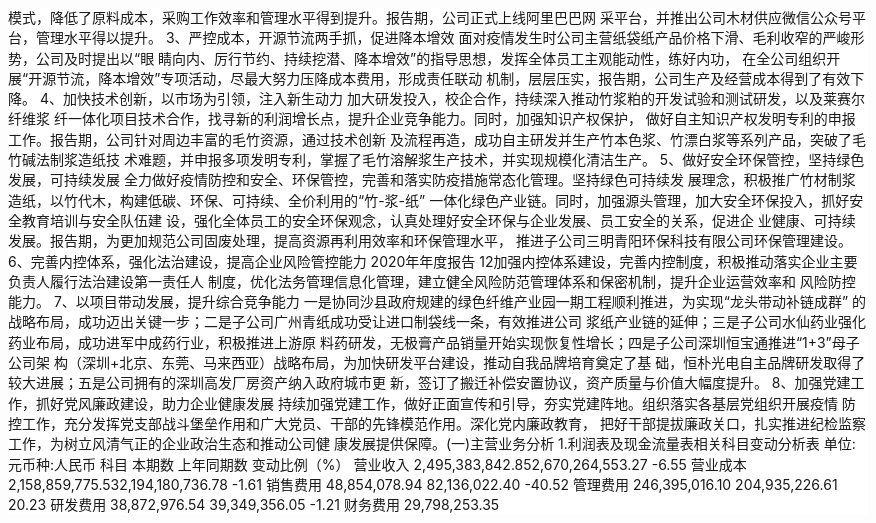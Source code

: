 模式，降低了原料成本，采购工作效率和管理水平得到提升。报告期，公司正式上线阿里巴巴网
采平台，并推出公司木材供应微信公众号平台，管理水平得以提升。
3、严控成本，开源节流两手抓，促进降本增效
面对疫情发生时公司主营纸袋纸产品价格下滑、毛利收窄的严峻形势，公司及时提出以“眼
睛向内、厉行节约、持续挖潜、降本增效”的指导思想，发挥全体员工主观能动性，练好内功，
在全公司组织开展“开源节流，降本增效”专项活动，尽最大努力压降成本费用，形成责任联动
机制，层层压实，报告期，公司生产及经营成本得到了有效下降。
4、加快技术创新，以市场为引领，注入新生动力
加大研发投入，校企合作，持续深入推动竹浆粕的开发试验和测试研发，以及莱赛尔纤维浆
纤一体化项目技术合作，找寻新的利润增长点，提升企业竞争能力。同时，加强知识产权保护，
做好自主知识产权发明专利的申报工作。报告期，公司针对周边丰富的毛竹资源，通过技术创新
及流程再造，成功自主研发并生产竹本色浆、竹漂白浆等系列产品，突破了毛竹碱法制浆造纸技
术难题，并申报多项发明专利，掌握了毛竹溶解浆生产技术，并实现规模化清洁生产。
5、做好安全环保管控，坚持绿色发展，可持续发展
全力做好疫情防控和安全、环保管控，完善和落实防疫措施常态化管理。坚持绿色可持续发
展理念，积极推广竹材制浆造纸，以竹代木，构建低碳、环保、可持续、全价利用的“竹-浆-纸”
一体化绿色产业链。同时，加强源头管理，加大安全环保投入，抓好安全教育培训与安全队伍建
设，强化全体员工的安全环保观念，认真处理好安全环保与企业发展、员工安全的关系，促进企
业健康、可持续发展。报告期，为更加规范公司固废处理，提高资源再利用效率和环保管理水平，
推进子公司三明青阳环保科技有限公司环保管理建设。
6、完善内控体系，强化法治建设，提高企业风险管控能力
2020年年度报告
12加强内控体系建设，完善内控制度，积极推动落实企业主要负责人履行法治建设第一责任人
制度，优化法务管理信息化管理，建立健全风险防范管理体系和保密机制，提升企业运营效率和
风险防控能力。
7、以项目带动发展，提升综合竞争能力
一是协同沙县政府规建的绿色纤维产业园一期工程顺利推进，为实现“龙头带动补链成群”
的战略布局，成功迈出关键一步；二是子公司广州青纸成功受让进口制袋线一条，有效推进公司
浆纸产业链的延伸；三是子公司水仙药业强化药业布局，成功进军中成药行业，积极推进上游原
料药研发，无极膏产品销量开始实现恢复性增长；四是子公司深圳恒宝通推进“1+3”母子公司架
构（深圳+北京、东莞、马来西亚）战略布局，为加快研发平台建设，推动自我品牌培育奠定了基
础，恒朴光电自主品牌研发取得了较大进展；五是公司拥有的深圳高发厂房资产纳入政府城市更
新，签订了搬迁补偿安置协议，资产质量与价值大幅度提升。
8、加强党建工作，抓好党风廉政建设，助力企业健康发展
持续加强党建工作，做好正面宣传和引导，夯实党建阵地。组织落实各基层党组织开展疫情
防控工作，充分发挥党支部战斗堡垒作用和广大党员、干部的先锋模范作用。深化党内廉政教育，
把好干部提拔廉政关口，扎实推进纪检监察工作，为树立风清气正的企业政治生态和推动公司健
康发展提供保障。(一)主营业务分析
1.利润表及现金流量表相关科目变动分析表
单位:元币种:人民币
科目
本期数
上年同期数
变动比例（%）
营业收入
2,495,383,842.852,670,264,553.27
-6.55
营业成本
2,158,859,775.532,194,180,736.78
-1.61
销售费用
48,854,078.94
82,136,022.40
-40.52
管理费用
246,395,016.10
204,935,226.61
20.23
研发费用
38,872,976.54
39,349,356.05
-1.21
财务费用
29,798,253.35